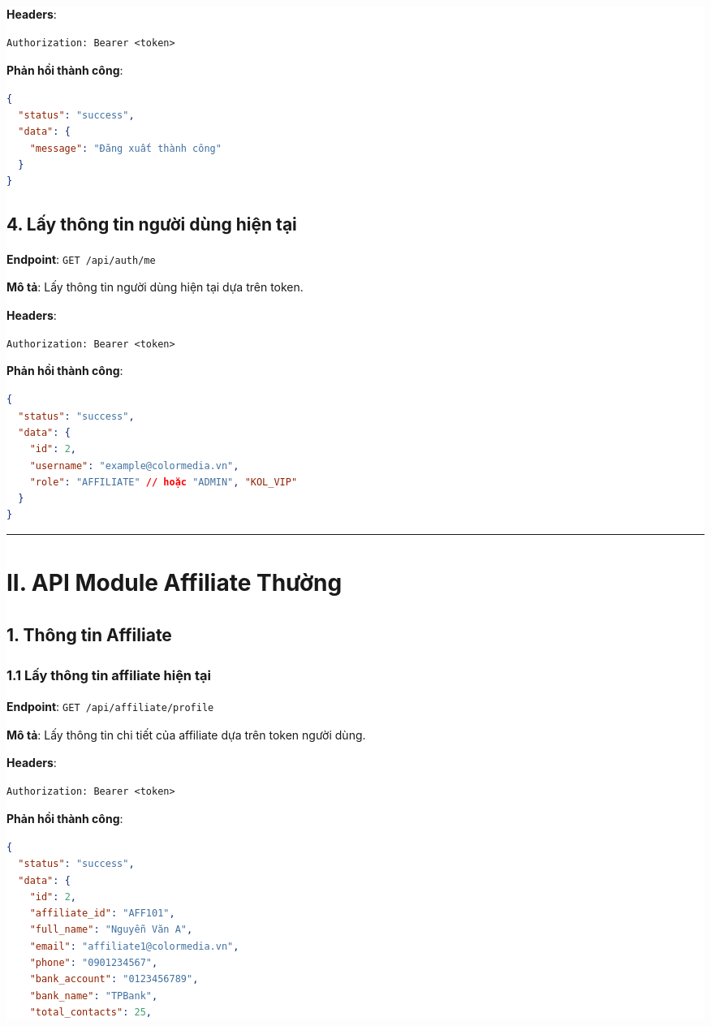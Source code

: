 **Headers**:
```
Authorization: Bearer <token>
```

**Phản hồi thành công**:
```json
{
  "status": "success",
  "data": {
    "message": "Đăng xuất thành công"
  }
}
```

## 4. Lấy thông tin người dùng hiện tại
**Endpoint**: `GET /api/auth/me`

**Mô tả**: Lấy thông tin người dùng hiện tại dựa trên token.

**Headers**:
```
Authorization: Bearer <token>
```

**Phản hồi thành công**:
```json
{
  "status": "success",
  "data": {
    "id": 2,
    "username": "example@colormedia.vn",
    "role": "AFFILIATE" // hoặc "ADMIN", "KOL_VIP"
  }
}
```

---

# II. API Module Affiliate Thường

## 1. Thông tin Affiliate

### 1.1 Lấy thông tin affiliate hiện tại
**Endpoint**: `GET /api/affiliate/profile`

**Mô tả**: Lấy thông tin chi tiết của affiliate dựa trên token người dùng.

**Headers**:
```
Authorization: Bearer <token>
```

**Phản hồi thành công**:
```json
{
  "status": "success",
  "data": {
    "id": 2,
    "affiliate_id": "AFF101",
    "full_name": "Nguyễn Văn A",
    "email": "affiliate1@colormedia.vn",
    "phone": "0901234567",
    "bank_account": "0123456789",
    "bank_name": "TPBank",
    "total_contacts": 25,
```